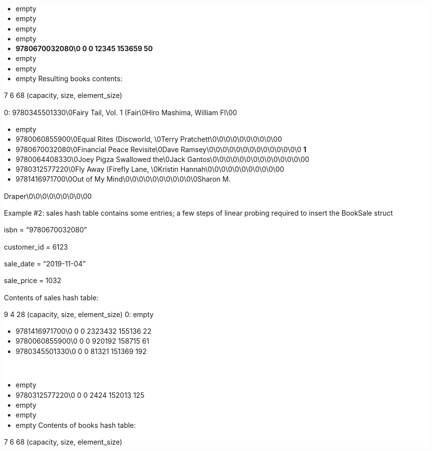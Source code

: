 <ul>
<li>empty</li>
<li>empty</li>
<li>empty</li>
<li>empty</li>
<li><strong>9780670032080\0 0 0 12345 153659 50</strong></li>
<li>empty</li>
<li>empty</li>
<li>empty Resulting books contents:</li>
</ul>
7 6 68 (capacity, size, element_size)

0: 9780345501330\0Fairy Tail, Vol. 1 (Fair\0Hiro Mashima, William Fl\00

<ul>
<li>empty</li>
<li>9780060855900\0Equal Rites (Discworld, \0Terry Pratchett\0\0\0\0\0\0\0\0\0\00</li>
<li>9780670032080\0Financial Peace Revisite\0Dave Ramsey\0\0\0\0\0\0\0\0\0\0\0\0\0\0 <strong>1</strong></li>
<li>9780064408330\0Joey Pigza Swallowed the\0Jack Gantos\0\0\0\0\0\0\0\0\0\0\0\0\0\00</li>
<li>9780312577220\0Fly Away (Firefly Lane, \0Kristin Hannah\0\0\0\0\0\0\0\0\0\0\00</li>
<li>9781416971700\0Out of My Mind\0\0\0\0\0\0\0\0\0\0\0Sharon M.</li>
</ul>
Draper\0\0\0\0\0\0\0\0\00

Example #2: sales hash table contains some entries; a few steps of linear probing required to insert the BookSale struct

isbn = “9780670032080”

customer_id = 6123

sale_date = “2019-11-04”

sale_price = 1032

Contents of sales hash table:

9 4 28 (capacity, size, element_size) 0: empty

<ul>
<li>9781416971700\0 0 0 2323432 155136 22</li>
<li>9780060855900\0 0 0 920192 158715 61</li>
<li>9780345501330\0 0 0 81321 151369 192</li>
</ul>
&nbsp;

<ul>
<li>empty</li>
<li>9780312577220\0 0 0 2424 152013 125</li>
<li>empty</li>
<li>empty</li>
<li>empty Contents of books hash table:</li>
</ul>
7 6 68 (capacity, size, element_size)
